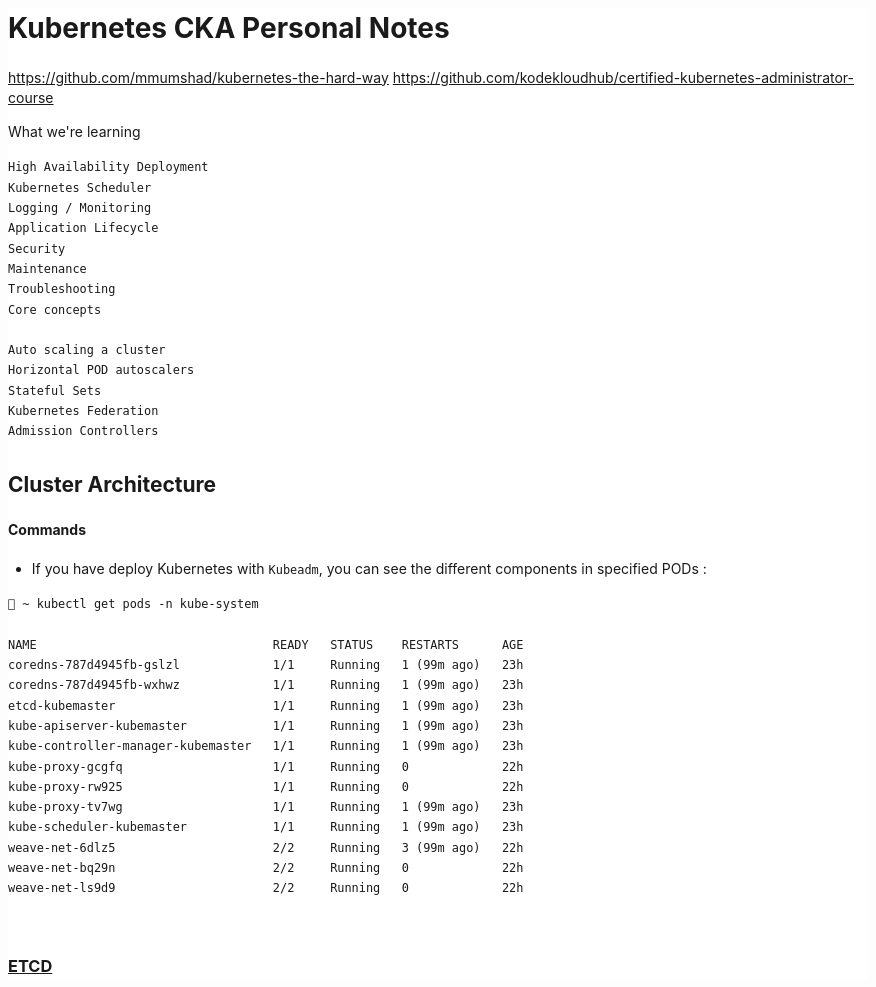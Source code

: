 # Kubernetes CKA Personal Notes

https://github.com/mmumshad/kubernetes-the-hard-way
https://github.com/kodekloudhub/certified-kubernetes-administrator-course

What we're learning

```
High Availability Deployment
Kubernetes Scheduler
Logging / Monitoring
Application Lifecycle
Security
Maintenance
Troubleshooting
Core concepts

Auto scaling a cluster
Horizontal POD autoscalers
Stateful Sets
Kubernetes Federation
Admission Controllers
```

## Cluster Architecture

#### **Commands**

- If you have deploy Kubernetes with `Kubeadm`, you can see the different components in specified PODs :

```
🥃 ~ kubectl get pods -n kube-system

NAME                                 READY   STATUS    RESTARTS      AGE
coredns-787d4945fb-gslzl             1/1     Running   1 (99m ago)   23h
coredns-787d4945fb-wxhwz             1/1     Running   1 (99m ago)   23h
etcd-kubemaster                      1/1     Running   1 (99m ago)   23h
kube-apiserver-kubemaster            1/1     Running   1 (99m ago)   23h
kube-controller-manager-kubemaster   1/1     Running   1 (99m ago)   23h
kube-proxy-gcgfq                     1/1     Running   0             22h
kube-proxy-rw925                     1/1     Running   0             22h
kube-proxy-tv7wg                     1/1     Running   1 (99m ago)   23h
kube-scheduler-kubemaster            1/1     Running   1 (99m ago)   23h
weave-net-6dlz5                      2/2     Running   3 (99m ago)   22h
weave-net-bq29n                      2/2     Running   0             22h
weave-net-ls9d9                      2/2     Running   0             22h
```

&nbsp;

### <ins>**ETCD**</ins>

